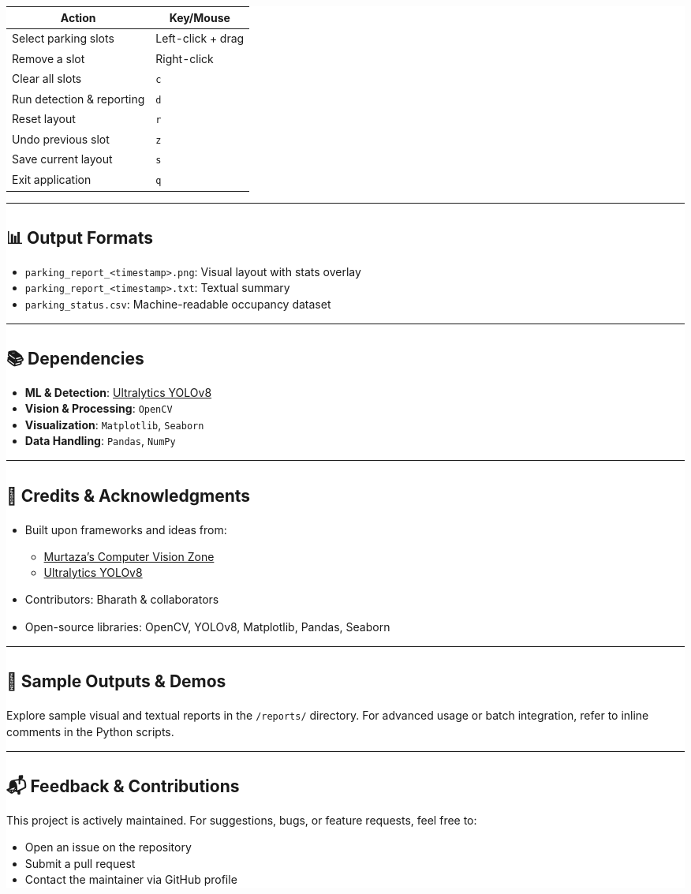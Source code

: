 | Action                    | Key/Mouse         |
| ------------------------- | ----------------- |
| Select parking slots      | Left-click + drag |
| Remove a slot             | Right-click       |
| Clear all slots           | `c`               |
| Run detection & reporting | `d`               |
| Reset layout              | `r`               |
| Undo previous slot        | `z`               |
| Save current layout       | `s`               |
| Exit application          | `q`               |

---

## **📊 Output Formats**

* `parking_report_<timestamp>.png`: Visual layout with stats overlay
* `parking_report_<timestamp>.txt`: Textual summary
* `parking_status.csv`: Machine-readable occupancy dataset

---

## **📚 Dependencies**

* **ML & Detection**: [Ultralytics YOLOv8](https://github.com/ultralytics/ultralytics)
* **Vision & Processing**: `OpenCV`
* **Visualization**: `Matplotlib`, `Seaborn`
* **Data Handling**: `Pandas`, `NumPy`

---

## **🙌 Credits & Acknowledgments**

* Built upon frameworks and ideas from:

  * [Murtaza’s Computer Vision Zone](https://www.computervision.zone/)
  * [Ultralytics YOLOv8](https://github.com/ultralytics/ultralytics)
* Contributors: Bharath & collaborators
* Open-source libraries: OpenCV, YOLOv8, Matplotlib, Pandas, Seaborn

---

## **📁 Sample Outputs & Demos**

Explore sample visual and textual reports in the `/reports/` directory. For advanced usage or batch integration, refer to inline comments in the Python scripts.

---

## **📬 Feedback & Contributions**

This project is actively maintained. For suggestions, bugs, or feature requests, feel free to:

* Open an issue on the repository
* Submit a pull request
* Contact the maintainer via GitHub profile

